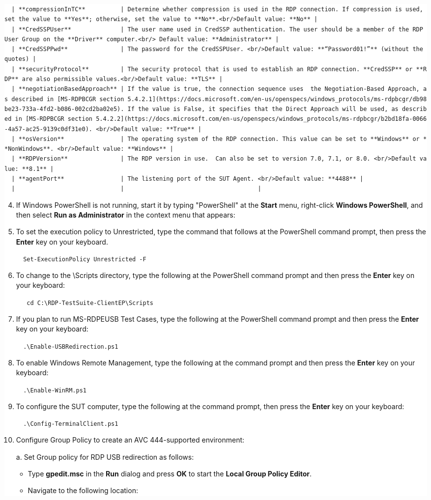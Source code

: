       | **compressionInTC**          | Determine whether compression is used in the RDP connection. If compression is used, set the value to **Yes**; otherwise, set the value to **No**.<br/>Default value: **No** |
      | **CredSSPUser**              | The user name used in CredSSP authentication. The user should be a member of the RDP User Group on the **Driver** computer.<br/> Default value: **Administrator** |
      | **CredSSPPwd**               | The password for the CredSSPUser. <br/>Default value: **“Password01!”** (without the quotes) |
      | **securityProtocol**         | The security protocol that is used to establish an RDP connection. **CredSSP** or **RDP** are also permissible values.<br/>Default value: **TLS** |
      | **negotiationBasedApproach** | If the value is true, the connection sequence uses  the Negotiation-Based Approach, as described in [MS-RDPBCGR section 5.4.2.1](https://docs.microsoft.com/en-us/openspecs/windows_protocols/ms-rdpbcgr/db98be23-733a-4fd2-b086-002cd2ba02e5). If the value is False, it specifies that the Direct Approach will be used, as described in [MS-RDPBCGR section 5.4.2.2](https://docs.microsoft.com/en-us/openspecs/windows_protocols/ms-rdpbcgr/b2bd18fa-0066-4a57-ac25-9139c0df31e0). <br/>Default value: **True** |
      | **osVersion**                | The operating system of the RDP connection. This value can be set to **Windows** or **NonWindows**. <br/>Default value: **Windows** |
      | **RDPVersion**               | The RDP version in use.  Can also be set to version 7.0, 7.1, or 8.0. <br/>Default value: **8.1** |
      | **agentPort**                | The listening port of the SUT Agent. <br/>Default value: **4488** |
      |                              |                                      |

  4.  If Windows PowerShell is not running, start it by typing
    "PowerShell" at the **Start** menu, right-click **Windows
    PowerShell**, and then select **Run as Administrator** in the
    context menu that appears:

  5.  To set the execution policy to Unrestricted, type the command that
    follows at the PowerShell command prompt, then press the **Enter**
    key on your keyboard.

            Set-ExecutionPolicy Unrestricted -F

  6. To change to the \Scripts directory, type the following at the
    PowerShell command prompt and then press the **Enter** key on your
    keyboard:

            cd C:\RDP-TestSuite-ClientEP\Scripts

  7.  If you plan to run MS-RDPEUSB Test Cases, type the following at the
    PowerShell command prompt and then press the **Enter** key on your
    keyboard:

            .\Enable-USBRedirection.ps1

  8.  To enable Windows Remote Management, type the following at the
    command prompt and then press the **Enter** key on your keyboard:

            .\Enable-WinRM.ps1

  9.  To configure the SUT computer, type the following at the command
    prompt, then press the **Enter** key on your keyboard:

            .\Config-TerminalClient.ps1

  10.  Configure Group Policy to create an AVC 444-supported environment:

        a.  Set Group policy for RDP USB redirection as follows:

        - Type **gpedit.msc** in the **Run** dialog and press **OK** to start the **Local Group Policy Editor**.

        - Navigate to the following location:
